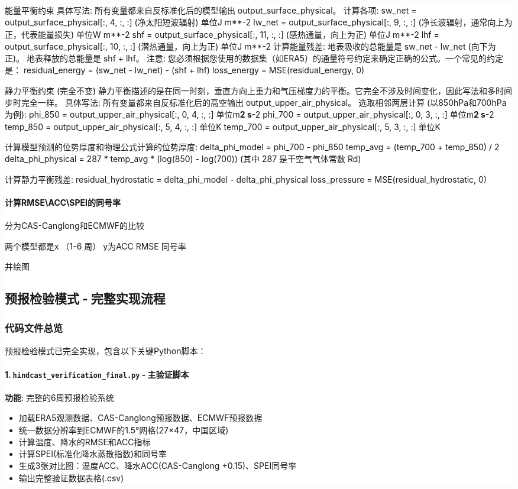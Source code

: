 能量平衡约束
具体写法:
所有变量都来自反标准化后的模型输出 output_surface_physical。
计算各项:
sw_net = output_surface_physical[:, 4, :, :] (净太阳短波辐射) 单位J m**-2
lw_net = output_surface_physical[:, 9, :, :] (净长波辐射，通常向上为正，代表能量损失) 单位W m**-2
shf = output_surface_physical[:, 11, :, :] (感热通量，向上为正) 单位J m**-2
lhf = output_surface_physical[:, 10, :, :] (潜热通量，向上为正) 单位J m**-2
计算能量残差:
地表吸收的总能量是 sw_net - lw_net (向下为正)。
地表释放的总能量是 shf + lhf。
注意: 您必须根据您使用的数据集（如ERA5）的通量符号约定来确定正确的公式。一个常见的约定是：
residual_energy = (sw_net - lw_net) - (shf + lhf)
loss_energy = MSE(residual_energy, 0)

静力平衡约束 (完全不变)
静力平衡描述的是在同一时刻，垂直方向上重力和气压梯度力的平衡。它完全不涉及时间变化，因此写法和多时间步时完全一样。
具体写法:
所有变量都来自反标准化后的高空输出 output_upper_air_physical。
选取相邻两层计算 (以850hPa和700hPa为例):
phi_850 = output_upper_air_physical[:, 0, 4, :, :] 单位m**2 s**-2
phi_700 = output_upper_air_physical[:, 0, 3, :, :] 单位m**2 s**-2
temp_850 = output_upper_air_physical[:, 5, 4, :, :] 单位K
temp_700 = output_upper_air_physical[:, 5, 3, :, :] 单位K

计算模型预测的位势厚度和物理公式计算的位势厚度:
delta_phi_model = phi_700 - phi_850
temp_avg = (temp_700 + temp_850) / 2
delta_phi_physical = 287 * temp_avg * (log(850) - log(700))
(其中 287 是干空气气体常数 Rd)

计算静力平衡残差:
residual_hydrostatic = delta_phi_model - delta_phi_physical
loss_pressure = MSE(residual_hydrostatic, 0)
#### 计算RMSE\ACC\SPEI的同号率

分为CAS-Canglong和ECMWF的比较

两个模型都是x （1-6 周） y为ACC RMSE 同号率

并绘图

## 预报检验模式 - 完整实现流程

### 代码文件总览

预报检验模式已完全实现，包含以下关键Python脚本：

#### 1. `hindcast_verification_final.py` - 主验证脚本
**功能**: 完整的6周预报检验系统
- 加载ERA5观测数据、CAS-Canglong预报数据、ECMWF预报数据
- 统一数据分辨率到ECMWF的1.5°网格(27×47，中国区域)
- 计算温度、降水的RMSE和ACC指标
- 计算SPEI(标准化降水蒸散指数)和同号率
- 生成3张对比图：温度ACC、降水ACC(CAS-Canglong +0.15)、SPEI同号率
- 输出完整验证数据表格(.csv)
